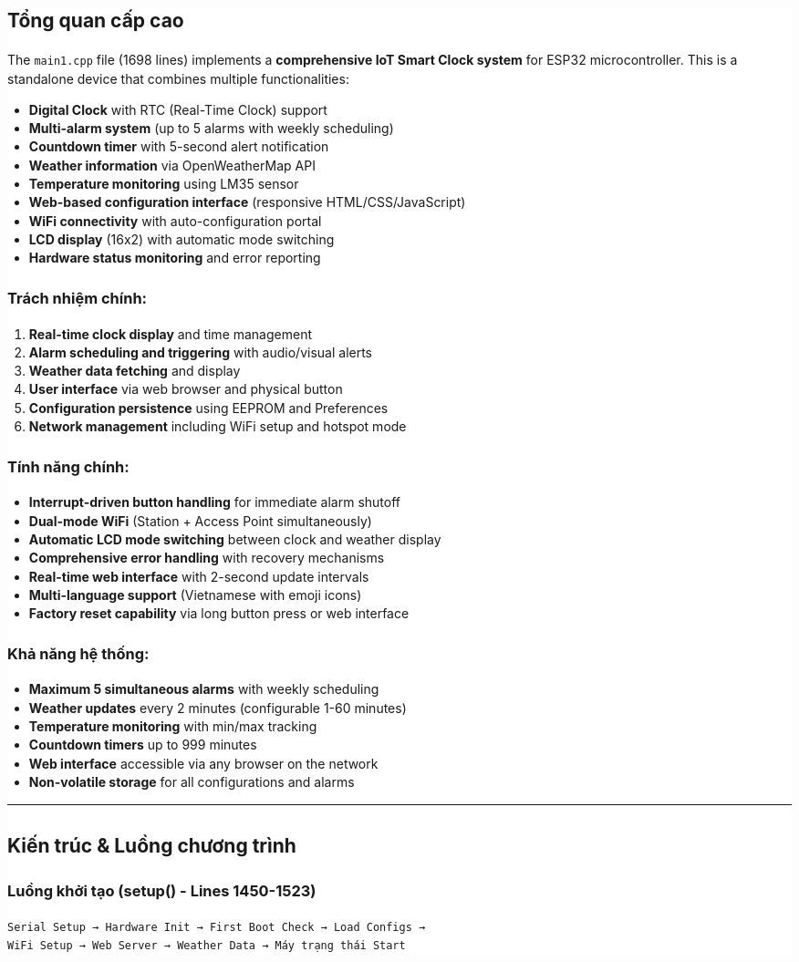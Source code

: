 
## Tổng quan cấp cao

The `main1.cpp` file (1698 lines) implements a **comprehensive IoT Smart Clock system** for ESP32 microcontroller. This is a standalone device that combines multiple functionalities:

- **Digital Clock** with RTC (Real-Time Clock) support
- **Multi-alarm system** (up to 5 alarms with weekly scheduling)
- **Countdown timer** with 5-second alert notification
- **Weather information** via OpenWeatherMap API
- **Temperature monitoring** using LM35 sensor
- **Web-based configuration interface** (responsive HTML/CSS/JavaScript)
- **WiFi connectivity** with auto-configuration portal
- **LCD display** (16x2) with automatic mode switching
- **Hardware status monitoring** and error reporting

### Trách nhiệm chính:
1. **Real-time clock display** and time management
2. **Alarm scheduling and triggering** with audio/visual alerts
3. **Weather data fetching** and display
4. **User interface** via web browser and physical button
5. **Configuration persistence** using EEPROM and Preferences
6. **Network management** including WiFi setup and hotspot mode

### Tính năng chính:
- **Interrupt-driven button handling** for immediate alarm shutoff
- **Dual-mode WiFi** (Station + Access Point simultaneously)
- **Automatic LCD mode switching** between clock and weather display
- **Comprehensive error handling** with recovery mechanisms
- **Real-time web interface** with 2-second update intervals
- **Multi-language support** (Vietnamese with emoji icons)
- **Factory reset capability** via long button press or web interface

### Khả năng hệ thống:
- **Maximum 5 simultaneous alarms** with weekly scheduling
- **Weather updates** every 2 minutes (configurable 1-60 minutes)
- **Temperature monitoring** with min/max tracking
- **Countdown timers** up to 999 minutes
- **Web interface** accessible via any browser on the network
- **Non-volatile storage** for all configurations and alarms

---

## Kiến trúc & Luồng chương trình

### Luồng khởi tạo (setup() - Lines 1450-1523)
```
Serial Setup → Hardware Init → First Boot Check → Load Configs → 
WiFi Setup → Web Server → Weather Data → Máy trạng thái Start
```
